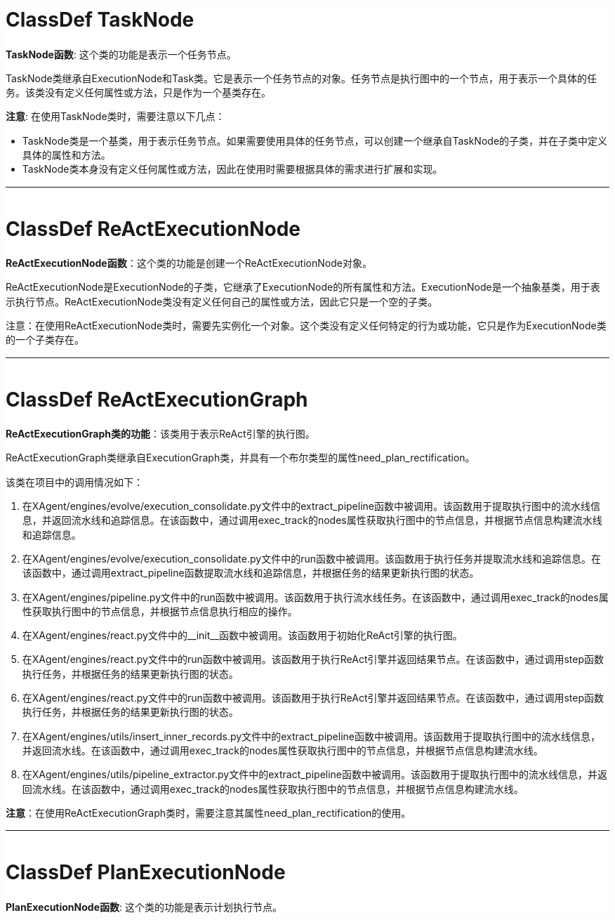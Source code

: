 # ClassDef TaskNode
**TaskNode函数**: 这个类的功能是表示一个任务节点。

TaskNode类继承自ExecutionNode和Task类。它是表示一个任务节点的对象。任务节点是执行图中的一个节点，用于表示一个具体的任务。该类没有定义任何属性或方法，只是作为一个基类存在。

**注意**: 在使用TaskNode类时，需要注意以下几点：
- TaskNode类是一个基类，用于表示任务节点。如果需要使用具体的任务节点，可以创建一个继承自TaskNode的子类，并在子类中定义具体的属性和方法。
- TaskNode类本身没有定义任何属性或方法，因此在使用时需要根据具体的需求进行扩展和实现。
***
# ClassDef ReActExecutionNode
**ReActExecutionNode函数**：这个类的功能是创建一个ReActExecutionNode对象。

ReActExecutionNode是ExecutionNode的子类，它继承了ExecutionNode的所有属性和方法。ExecutionNode是一个抽象基类，用于表示执行节点。ReActExecutionNode类没有定义任何自己的属性或方法，因此它只是一个空的子类。

注意：在使用ReActExecutionNode类时，需要先实例化一个对象。这个类没有定义任何特定的行为或功能，它只是作为ExecutionNode类的一个子类存在。
***
# ClassDef ReActExecutionGraph
**ReActExecutionGraph类的功能**：该类用于表示ReAct引擎的执行图。

ReActExecutionGraph类继承自ExecutionGraph类，并具有一个布尔类型的属性need_plan_rectification。

该类在项目中的调用情况如下：

1. 在XAgent/engines/evolve/execution_consolidate.py文件中的extract_pipeline函数中被调用。该函数用于提取执行图中的流水线信息，并返回流水线和追踪信息。在该函数中，通过调用exec_track的nodes属性获取执行图中的节点信息，并根据节点信息构建流水线和追踪信息。

2. 在XAgent/engines/evolve/execution_consolidate.py文件中的run函数中被调用。该函数用于执行任务并提取流水线和追踪信息。在该函数中，通过调用extract_pipeline函数提取流水线和追踪信息，并根据任务的结果更新执行图的状态。

3. 在XAgent/engines/pipeline.py文件中的run函数中被调用。该函数用于执行流水线任务。在该函数中，通过调用exec_track的nodes属性获取执行图中的节点信息，并根据节点信息执行相应的操作。

4. 在XAgent/engines/react.py文件中的__init__函数中被调用。该函数用于初始化ReAct引擎的执行图。

5. 在XAgent/engines/react.py文件中的run函数中被调用。该函数用于执行ReAct引擎并返回结果节点。在该函数中，通过调用step函数执行任务，并根据任务的结果更新执行图的状态。

6. 在XAgent/engines/react.py文件中的run函数中被调用。该函数用于执行ReAct引擎并返回结果节点。在该函数中，通过调用step函数执行任务，并根据任务的结果更新执行图的状态。

7. 在XAgent/engines/utils/insert_inner_records.py文件中的extract_pipeline函数中被调用。该函数用于提取执行图中的流水线信息，并返回流水线。在该函数中，通过调用exec_track的nodes属性获取执行图中的节点信息，并根据节点信息构建流水线。

8. 在XAgent/engines/utils/pipeline_extractor.py文件中的extract_pipeline函数中被调用。该函数用于提取执行图中的流水线信息，并返回流水线。在该函数中，通过调用exec_track的nodes属性获取执行图中的节点信息，并根据节点信息构建流水线。

**注意**：在使用ReActExecutionGraph类时，需要注意其属性need_plan_rectification的使用。
***
# ClassDef PlanExecutionNode
**PlanExecutionNode函数**: 这个类的功能是表示计划执行节点。
